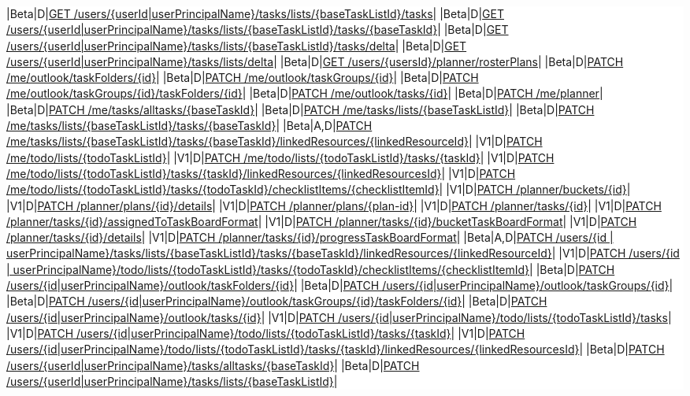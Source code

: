 |Beta|D|[GET /users/{userId|userPrincipalName}/tasks/lists/{baseTaskListId}/tasks](https://docs.microsoft.com/graph/api/basetasklist-list-tasks?view=graph-rest-beta&tabs=http)|
|Beta|D|[GET /users/{userId|userPrincipalName}/tasks/lists/{baseTaskListId}/tasks/{baseTaskId}](https://docs.microsoft.com/graph/api/basetask-get?view=graph-rest-beta&tabs=http)|
|Beta|D|[GET /users/{userId|userPrincipalName}/tasks/lists/{baseTaskListId}/tasks/delta](https://docs.microsoft.com/graph/api/basetask-delta?view=graph-rest-beta&tabs=http)|
|Beta|D|[GET /users/{userId|userPrincipalName}/tasks/lists/delta](https://docs.microsoft.com/graph/api/basetasklist-delta?view=graph-rest-beta&tabs=http)|
|Beta|D|[GET /users/{usersId}/planner/rosterPlans](https://docs.microsoft.com/graph/api/planneruser-list-rosterplans?view=graph-rest-beta&tabs=http)|
|Beta|D|[PATCH /me/outlook/taskFolders/{id}](https://docs.microsoft.com/graph/api/outlooktaskfolder-update?view=graph-rest-beta&tabs=http)|
|Beta|D|[PATCH /me/outlook/taskGroups/{id}](https://docs.microsoft.com/graph/api/outlooktaskgroup-update?view=graph-rest-beta&tabs=http)|
|Beta|D|[PATCH /me/outlook/taskGroups/{id}/taskFolders/{id}](https://docs.microsoft.com/graph/api/outlooktaskfolder-update?view=graph-rest-beta&tabs=http)|
|Beta|D|[PATCH /me/outlook/tasks/{id}](https://docs.microsoft.com/graph/api/outlooktask-update?view=graph-rest-beta&tabs=http)|
|Beta|D|[PATCH /me/planner](https://docs.microsoft.com/graph/api/planneruser-update?view=graph-rest-beta&tabs=http)|
|Beta|D|[PATCH /me/tasks/alltasks/{baseTaskId}](https://docs.microsoft.com/graph/api/basetask-update?view=graph-rest-beta&tabs=http)|
|Beta|D|[PATCH /me/tasks/lists/{baseTaskListId}](https://docs.microsoft.com/graph/api/tasklist-update?view=graph-rest-beta&tabs=http)|
|Beta|D|[PATCH /me/tasks/lists/{baseTaskListId}/tasks/{baseTaskId}](https://docs.microsoft.com/graph/api/basetask-update?view=graph-rest-beta&tabs=http)|
|Beta|A,D|[PATCH /me/tasks/lists/{baseTaskListId}/tasks/{baseTaskId}/linkedResources/{linkedResourceId}](https://docs.microsoft.com/graph/api/linkedresource_v2-update?view=graph-rest-beta&tabs=http)|
|V1|D|[PATCH /me/todo/lists/{todoTaskListId}](https://docs.microsoft.com/graph/api/todotasklist-update?view=graph-rest-1.0&tabs=http)|
|V1|D|[PATCH /me/todo/lists/{todoTaskListId}/tasks/{taskId}](https://docs.microsoft.com/graph/api/todotask-update?view=graph-rest-1.0&tabs=http)|
|V1|D|[PATCH /me/todo/lists/{todoTaskListId}/tasks/{taskId}/linkedResources/{linkedResourcesId}](https://docs.microsoft.com/graph/api/linkedresource-update?view=graph-rest-1.0&tabs=http)|
|V1|D|[PATCH /me/todo/lists/{todoTaskListId}/tasks/{todoTaskId}/checklistItems/{checklistItemId}](https://docs.microsoft.com/graph/api/checklistitem-update?view=graph-rest-1.0&tabs=http)|
|V1|D|[PATCH /planner/buckets/{id}](https://docs.microsoft.com/graph/api/plannerbucket-update?view=graph-rest-1.0&tabs=http)|
|V1|D|[PATCH /planner/plans/{id}/details](https://docs.microsoft.com/graph/api/plannerplandetails-update?view=graph-rest-1.0&tabs=http)|
|V1|D|[PATCH /planner/plans/{plan-id}](https://docs.microsoft.com/graph/api/plannerplan-update?view=graph-rest-1.0&tabs=http)|
|V1|D|[PATCH /planner/tasks/{id}](https://docs.microsoft.com/graph/api/plannertask-update?view=graph-rest-1.0&tabs=http)|
|V1|D|[PATCH /planner/tasks/{id}/assignedToTaskBoardFormat](https://docs.microsoft.com/graph/api/plannerassignedtotaskboardtaskformat-update?view=graph-rest-1.0&tabs=http)|
|V1|D|[PATCH /planner/tasks/{id}/bucketTaskBoardFormat](https://docs.microsoft.com/graph/api/plannerbuckettaskboardtaskformat-update?view=graph-rest-1.0&tabs=http)|
|V1|D|[PATCH /planner/tasks/{id}/details](https://docs.microsoft.com/graph/api/plannertaskdetails-update?view=graph-rest-1.0&tabs=http)|
|V1|D|[PATCH /planner/tasks/{id}/progressTaskBoardFormat](https://docs.microsoft.com/graph/api/plannerprogresstaskboardtaskformat-update?view=graph-rest-1.0&tabs=http)|
|Beta|A,D|[PATCH /users/{id | userPrincipalName}/tasks/lists/{baseTaskListId}/tasks/{baseTaskId}/linkedResources/{linkedResourceId}](https://docs.microsoft.com/graph/api/linkedresource_v2-update?view=graph-rest-beta&tabs=http)|
|V1|D|[PATCH /users/{id | userPrincipalName}/todo/lists/{todoTaskListId}/tasks/{todoTaskId}/checklistItems/{checklistItemId}](https://docs.microsoft.com/graph/api/checklistitem-update?view=graph-rest-1.0&tabs=http)|
|Beta|D|[PATCH /users/{id|userPrincipalName}/outlook/taskFolders/{id}](https://docs.microsoft.com/graph/api/outlooktaskfolder-update?view=graph-rest-beta&tabs=http)|
|Beta|D|[PATCH /users/{id|userPrincipalName}/outlook/taskGroups/{id}](https://docs.microsoft.com/graph/api/outlooktaskgroup-update?view=graph-rest-beta&tabs=http)|
|Beta|D|[PATCH /users/{id|userPrincipalName}/outlook/taskGroups/{id}/taskFolders/{id}](https://docs.microsoft.com/graph/api/outlooktaskfolder-update?view=graph-rest-beta&tabs=http)|
|Beta|D|[PATCH /users/{id|userPrincipalName}/outlook/tasks/{id}](https://docs.microsoft.com/graph/api/outlooktask-update?view=graph-rest-beta&tabs=http)|
|V1|D|[PATCH /users/{id|userPrincipalName}/todo/lists/{todoTaskListId}/tasks](https://docs.microsoft.com/graph/api/todotasklist-update?view=graph-rest-1.0&tabs=http)|
|V1|D|[PATCH /users/{id|userPrincipalName}/todo/lists/{todoTaskListId}/tasks/{taskId}](https://docs.microsoft.com/graph/api/todotask-update?view=graph-rest-1.0&tabs=http)|
|V1|D|[PATCH /users/{id|userPrincipalName}/todo/lists/{todoTaskListId}/tasks/{taskId}/linkedResources/{linkedResourcesId}](https://docs.microsoft.com/graph/api/linkedresource-update?view=graph-rest-1.0&tabs=http)|
|Beta|D|[PATCH /users/{userId|userPrincipalName}/tasks/alltasks/{baseTaskId}](https://docs.microsoft.com/graph/api/basetask-update?view=graph-rest-beta&tabs=http)|
|Beta|D|[PATCH /users/{userId|userPrincipalName}/tasks/lists/{baseTaskListId}](https://docs.microsoft.com/graph/api/tasklist-update?view=graph-rest-beta&tabs=http)|